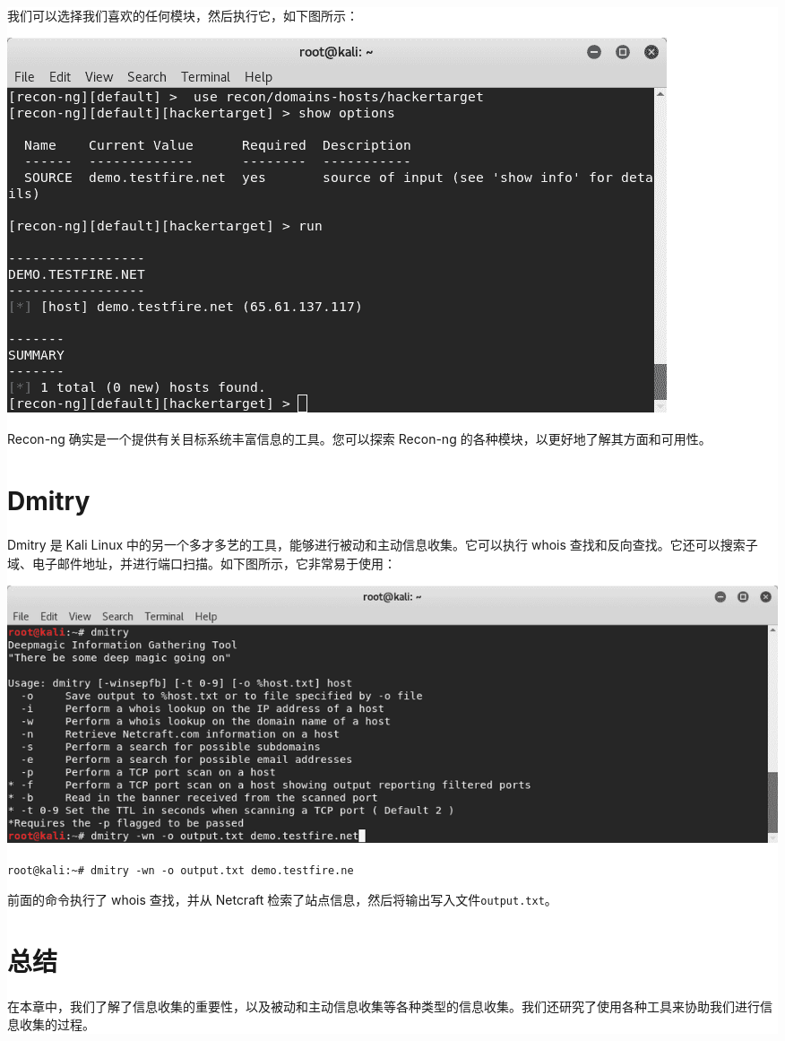 我们可以选择我们喜欢的任何模块，然后执行它，如下图所示：

![](img/531deaa9-fb62-48ca-9c08-bce9d4370d3a.png)

Recon-ng 确实是一个提供有关目标系统丰富信息的工具。您可以探索 Recon-ng 的各种模块，以更好地了解其方面和可用性。

# Dmitry

Dmitry 是 Kali Linux 中的另一个多才多艺的工具，能够进行被动和主动信息收集。它可以执行 whois 查找和反向查找。它还可以搜索子域、电子邮件地址，并进行端口扫描。如下图所示，它非常易于使用：

![](img/040c7da3-255e-4993-8e21-661ecd8e9434.png)

```
root@kali:~# dmitry -wn -o output.txt demo.testfire.ne
```

前面的命令执行了 whois 查找，并从 Netcraft 检索了站点信息，然后将输出写入文件`output.txt`。

# 总结

在本章中，我们了解了信息收集的重要性，以及被动和主动信息收集等各种类型的信息收集。我们还研究了使用各种工具来协助我们进行信息收集的过程。
